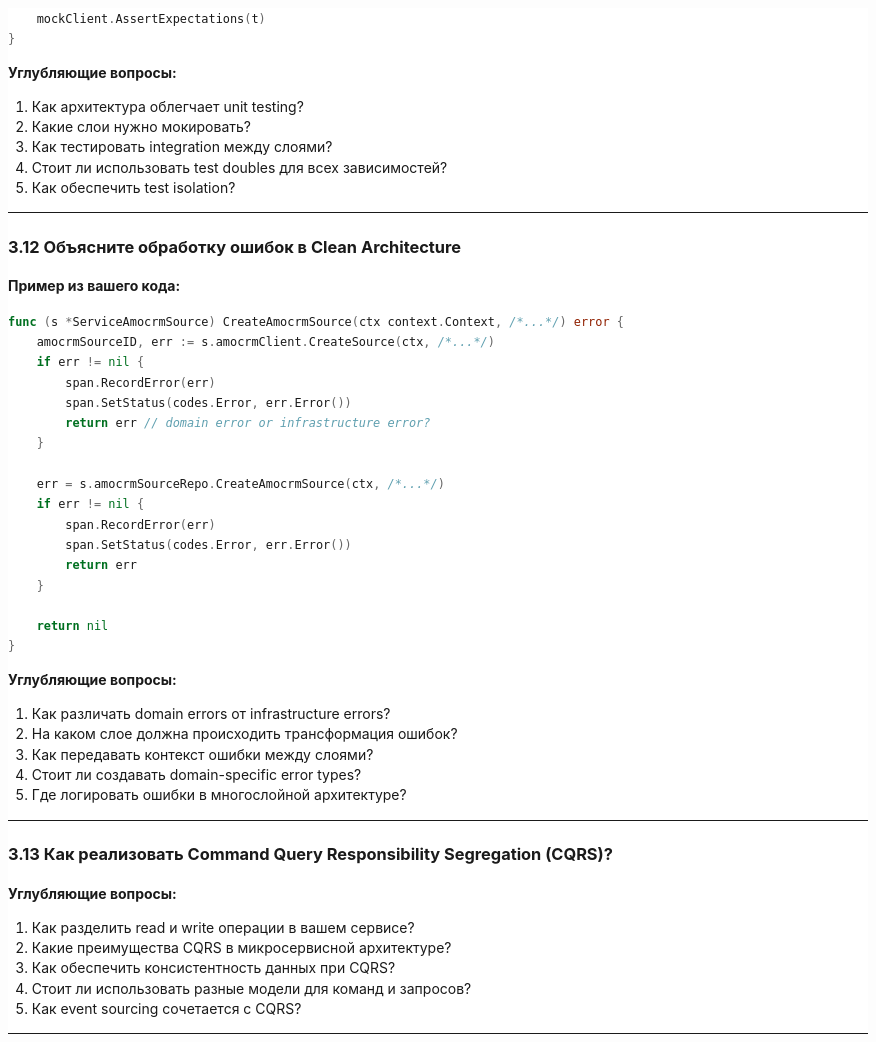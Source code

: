 ```go
    mockClient.AssertExpectations(t)
}
```

**Углубляющие вопросы:**
1. Как архитектура облегчает unit testing?
2. Какие слои нужно мокировать?
3. Как тестировать integration между слоями?
4. Стоит ли использовать test doubles для всех зависимостей?
5. Как обеспечить test isolation?

---

### 3.12 Объясните обработку ошибок в Clean Architecture

**Пример из вашего кода:**
```go
func (s *ServiceAmocrmSource) CreateAmocrmSource(ctx context.Context, /*...*/) error {
    amocrmSourceID, err := s.amocrmClient.CreateSource(ctx, /*...*/)
    if err != nil {
        span.RecordError(err)
        span.SetStatus(codes.Error, err.Error())
        return err // domain error or infrastructure error?
    }
    
    err = s.amocrmSourceRepo.CreateAmocrmSource(ctx, /*...*/)
    if err != nil {
        span.RecordError(err)
        span.SetStatus(codes.Error, err.Error())
        return err
    }
    
    return nil
}
```

**Углубляющие вопросы:**
1. Как различать domain errors от infrastructure errors?
2. На каком слое должна происходить трансформация ошибок?
3. Как передавать контекст ошибки между слоями?
4. Стоит ли создавать domain-specific error types?
5. Где логировать ошибки в многослойной архитектуре?

---

### 3.13 Как реализовать Command Query Responsibility Segregation (CQRS)?

**Углубляющие вопросы:**
1. Как разделить read и write операции в вашем сервисе?
2. Какие преимущества CQRS в микросервисной архитектуре?
3. Как обеспечить консистентность данных при CQRS?
4. Стоит ли использовать разные модели для команд и запросов?
5. Как event sourcing сочетается с CQRS?

---